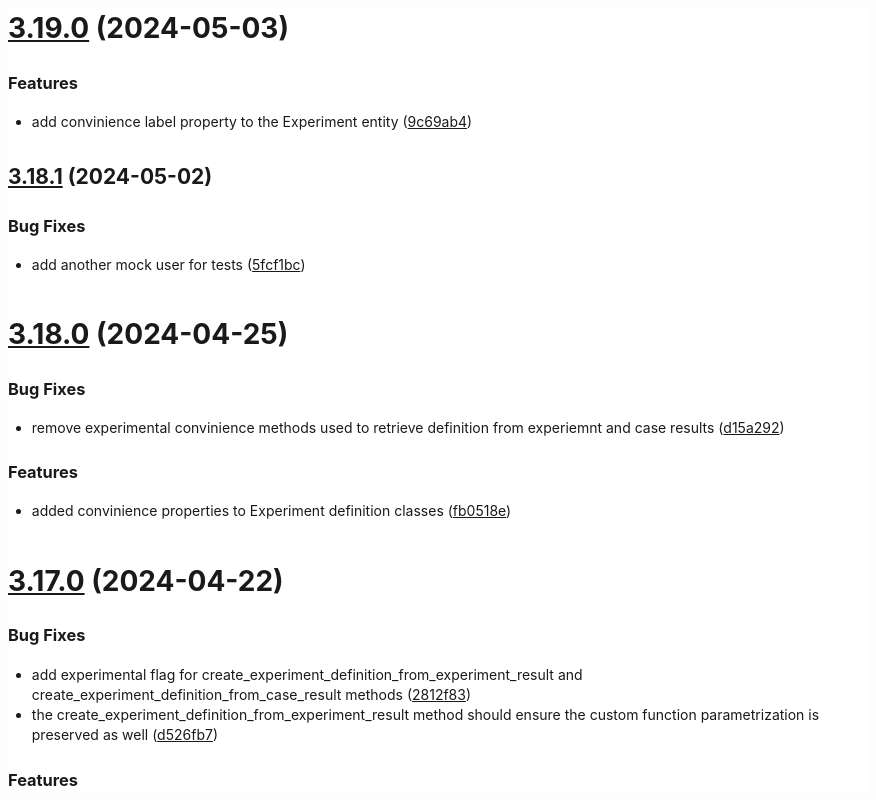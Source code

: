 # [3.19.0](https://github.com/modelon-community/impact-client-python/compare/v3.18.1...v3.19.0) (2024-05-03)


### Features

* add convinience label property to the Experiment entity ([9c69ab4](https://github.com/modelon-community/impact-client-python/commit/9c69ab4111285964a9b4bc3ac016e730fd10a309))

## [3.18.1](https://github.com/modelon-community/impact-client-python/compare/v3.18.0...v3.18.1) (2024-05-02)


### Bug Fixes

* add another mock user for tests ([5fcf1bc](https://github.com/modelon-community/impact-client-python/commit/5fcf1bc82d70d680d32602b025c4ff556d341e90))

# [3.18.0](https://github.com/modelon-community/impact-client-python/compare/v3.17.0...v3.18.0) (2024-04-25)


### Bug Fixes

* remove experimental convinience methods used to retrieve definition from experiemnt and case results ([d15a292](https://github.com/modelon-community/impact-client-python/commit/d15a2929aa87db5826778135ca5f23e24bf964eb))


### Features

* added convinience properties to Experiment definition classes ([fb0518e](https://github.com/modelon-community/impact-client-python/commit/fb0518e8572bedcf4cbda39d901e45e018bbb5b0))

# [3.17.0](https://github.com/modelon-community/impact-client-python/compare/v3.16.1...v3.17.0) (2024-04-22)


### Bug Fixes

* add experimental flag for create_experiment_definition_from_experiment_result and create_experiment_definition_from_case_result methods ([2812f83](https://github.com/modelon-community/impact-client-python/commit/2812f83b2b804cc52abd88a50eccef35ff6abb04))
* the create_experiment_definition_from_experiment_result method should ensure the custom function parametrization is preserved as well ([d526fb7](https://github.com/modelon-community/impact-client-python/commit/d526fb715719b701f8f9e259721741d9c873eb35))


### Features

